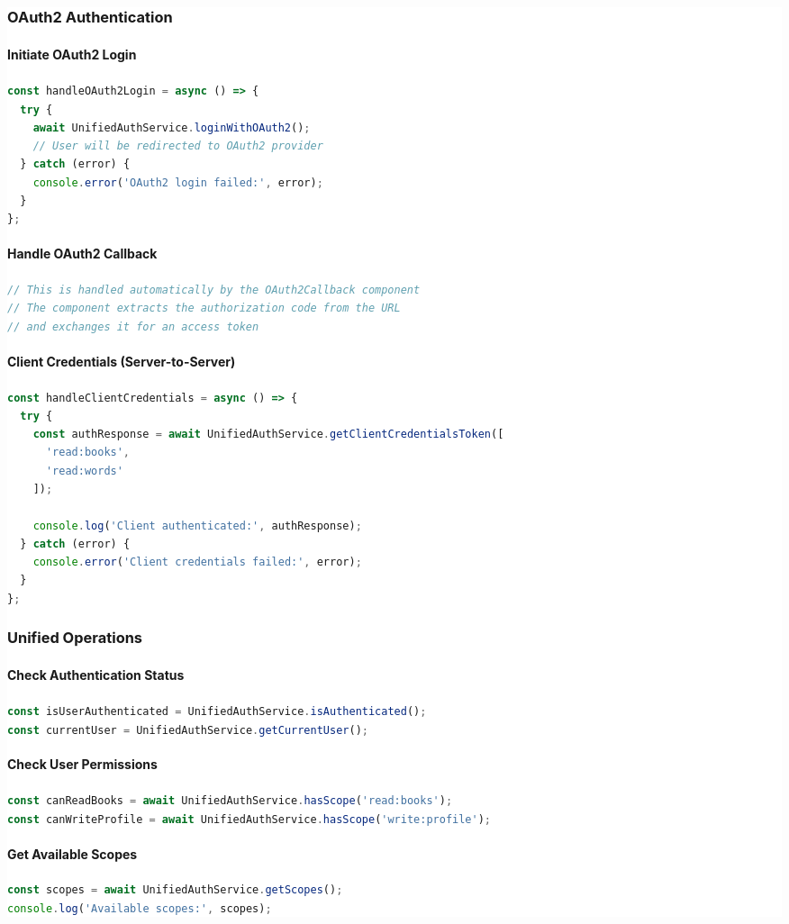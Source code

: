 ### OAuth2 Authentication

#### Initiate OAuth2 Login
```typescript
const handleOAuth2Login = async () => {
  try {
    await UnifiedAuthService.loginWithOAuth2();
    // User will be redirected to OAuth2 provider
  } catch (error) {
    console.error('OAuth2 login failed:', error);
  }
};
```

#### Handle OAuth2 Callback
```typescript
// This is handled automatically by the OAuth2Callback component
// The component extracts the authorization code from the URL
// and exchanges it for an access token
```

#### Client Credentials (Server-to-Server)
```typescript
const handleClientCredentials = async () => {
  try {
    const authResponse = await UnifiedAuthService.getClientCredentialsToken([
      'read:books',
      'read:words'
    ]);
    
    console.log('Client authenticated:', authResponse);
  } catch (error) {
    console.error('Client credentials failed:', error);
  }
};
```

### Unified Operations

#### Check Authentication Status
```typescript
const isUserAuthenticated = UnifiedAuthService.isAuthenticated();
const currentUser = UnifiedAuthService.getCurrentUser();
```

#### Check User Permissions
```typescript
const canReadBooks = await UnifiedAuthService.hasScope('read:books');
const canWriteProfile = await UnifiedAuthService.hasScope('write:profile');
```

#### Get Available Scopes
```typescript
const scopes = await UnifiedAuthService.getScopes();
console.log('Available scopes:', scopes);
```

